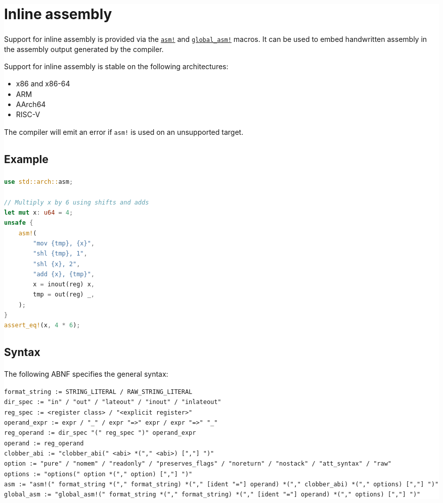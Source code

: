 # Inline assembly

Support for inline assembly is provided via the [`asm!`] and [`global_asm!`] macros.
It can be used to embed handwritten assembly in the assembly output generated by the compiler.

[`asm!`]: ../core/arch/macro.asm.html
[`global_asm!`]: ../core/arch/macro.global_asm.html

Support for inline assembly is stable on the following architectures:
- x86 and x86-64
- ARM
- AArch64
- RISC-V

The compiler will emit an error if `asm!` is used on an unsupported target.

## Example

```rust
use std::arch::asm;

// Multiply x by 6 using shifts and adds
let mut x: u64 = 4;
unsafe {
    asm!(
        "mov {tmp}, {x}",
        "shl {tmp}, 1",
        "shl {x}, 2",
        "add {x}, {tmp}",
        x = inout(reg) x,
        tmp = out(reg) _,
    );
}
assert_eq!(x, 4 * 6);
```

## Syntax

The following ABNF specifies the general syntax:

```text
format_string := STRING_LITERAL / RAW_STRING_LITERAL
dir_spec := "in" / "out" / "lateout" / "inout" / "inlateout"
reg_spec := <register class> / "<explicit register>"
operand_expr := expr / "_" / expr "=>" expr / expr "=>" "_"
reg_operand := dir_spec "(" reg_spec ")" operand_expr
operand := reg_operand
clobber_abi := "clobber_abi(" <abi> *("," <abi>) [","] ")"
option := "pure" / "nomem" / "readonly" / "preserves_flags" / "noreturn" / "nostack" / "att_syntax" / "raw"
options := "options(" option *("," option) [","] ")"
asm := "asm!(" format_string *("," format_string) *("," [ident "="] operand) *("," clobber_abi) *("," options) [","] ")"
global_asm := "global_asm!(" format_string *("," format_string) *("," [ident "="] operand) *("," options) [","] ")"
```


[format-syntax]: ../std/fmt/index.html#syntax
[rfc-2795]: https://github.com/rust-lang/rfcs/pull/2795
[llvm-argmod]: http://llvm.org/docs/LangRef.html#asm-template-argument-modifiers